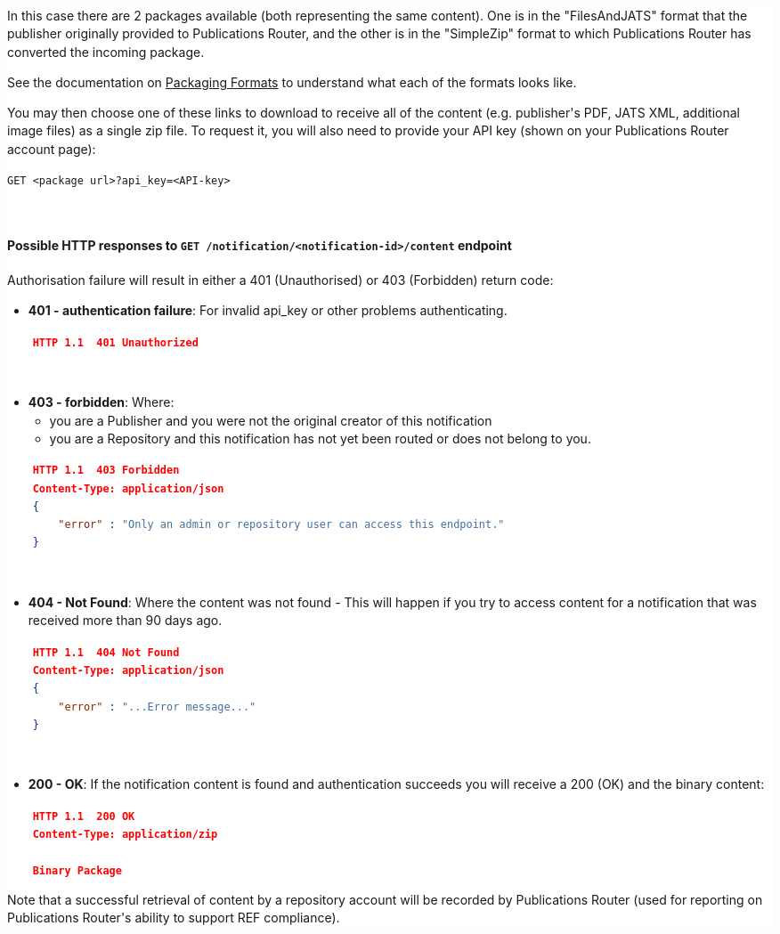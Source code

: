 In this case there are 2 packages available (both representing the same content).  One is in the "FilesAndJATS" format that the publisher originally provided to Publications Router, and the other is in the "SimpleZip" format to which Publications Router has converted the incoming package.

See the documentation on [Packaging Formats](./Packaging.md#packaging) to understand what each of the formats looks like.

You may then choose one of these links to download to receive all of the content (e.g. publisher's PDF, JATS XML, additional image files) as a single zip file.  To request it, you will also need to provide your API key (shown on your Publications Router account page):

    GET <package url>?api_key=<API-key>

&nbsp;
#### Possible HTTP responses to `GET /notification/<notification-id>/content` endpoint
Authorisation failure will result in either a 401 (Unauthorised) or 403 (Forbidden) return code:
&nbsp;
* **401 - authentication failure**: For invalid api_key or other problems authenticating.

```JSON
    HTTP 1.1  401 Unauthorized
```
&nbsp;
* **403 - forbidden**: Where:
  * you are a Publisher and you were not the original creator of this notification
  * you are a Repository and this notification has not yet been routed or does not belong to you.

```JSON
    HTTP 1.1  403 Forbidden
    Content-Type: application/json
    {
        "error" : "Only an admin or repository user can access this endpoint."
    }
```
&nbsp;
* **404 - Not Found**: Where the content was not found - This will happen if you try to access content for a notification that was received more than 90 days ago.
```JSON
    HTTP 1.1  404 Not Found
    Content-Type: application/json
    {
        "error" : "...Error message..."
    }
```
&nbsp;
* **200 - OK**: If the notification content is found and authentication succeeds you will receive a 200 (OK) and the binary content:
```JSON
    HTTP 1.1  200 OK
    Content-Type: application/zip

    Binary Package
```
Note that a successful retrieval of content by a repository account will be recorded by Publications Router (used for reporting on Publications Router's ability to support REF compliance).
